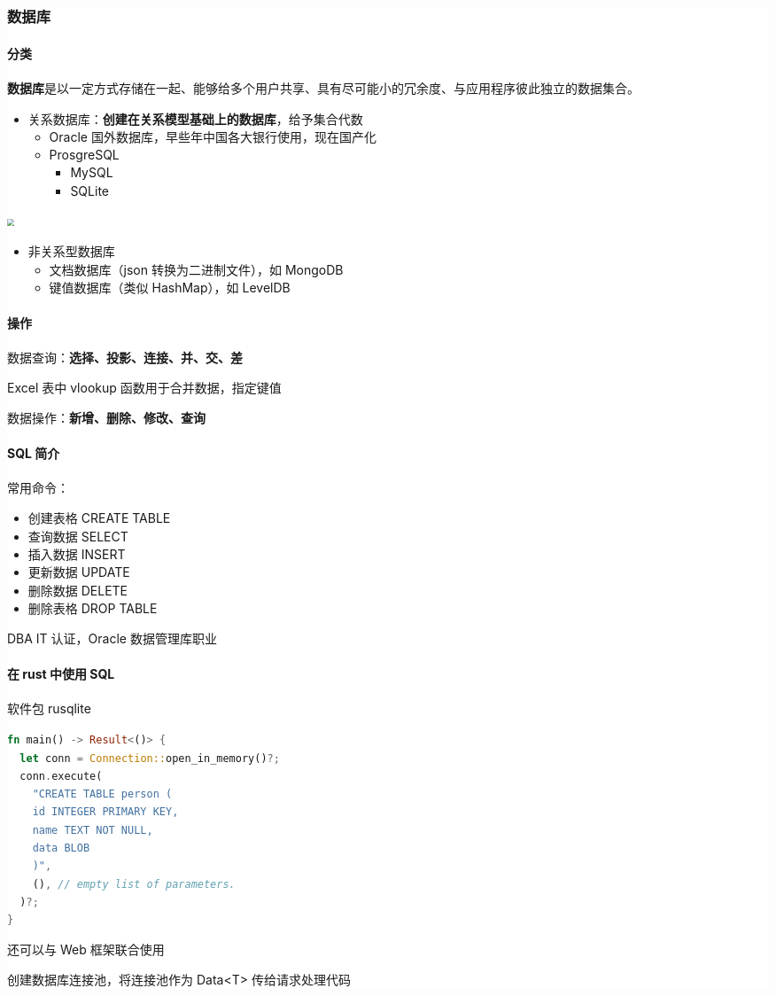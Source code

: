 ### 数据库

#### 分类

**数据库**是以一定方式存储在一起、能够给多个用户共享、具有尽可能小的冗余度、与应用程序彼此独立的数据集合。

+ 关系数据库：**创建在关系模型基础上的数据库**，给予集合代数
  + Oracle 国外数据库，早些年中国各大银行使用，现在国产化
  + ProsgreSQL
    + MySQL
    + SQLite

<img src="https://pic.imgdb.cn/item/6310b37c16f2c2beb17decd6.jpg" style="zoom:50%;" />

+ 非关系型数据库
  + 文档数据库（json 转换为二进制文件），如 MongoDB
  + 键值数据库（类似 HashMap），如 LevelDB

#### 操作

数据查询：**选择、投影、连接、并、交、差**

Excel 表中 vlookup 函数用于合并数据，指定键值

数据操作：**新增、删除、修改、查询**

#### SQL 简介

常用命令：

+ 创建表格 CREATE TABLE 
+ 查询数据 SELECT
+ 插入数据 INSERT
+ 更新数据 UPDATE
+ 删除数据 DELETE
+ 删除表格 DROP TABLE

DBA IT 认证，Oracle 数据管理库职业

#### 在 rust 中使用 SQL

软件包 rusqlite 

```rust
fn main() -> Result<()> {
  let conn = Connection::open_in_memory()?;
  conn.execute(
    "CREATE TABLE person (
    id INTEGER PRIMARY KEY,
    name TEXT NOT NULL,
    data BLOB
    )",
    (), // empty list of parameters.
  )?;
}
```

还可以与 Web 框架联合使用

创建数据库连接池，将连接池作为 Data\<T\> 传给请求处理代码
